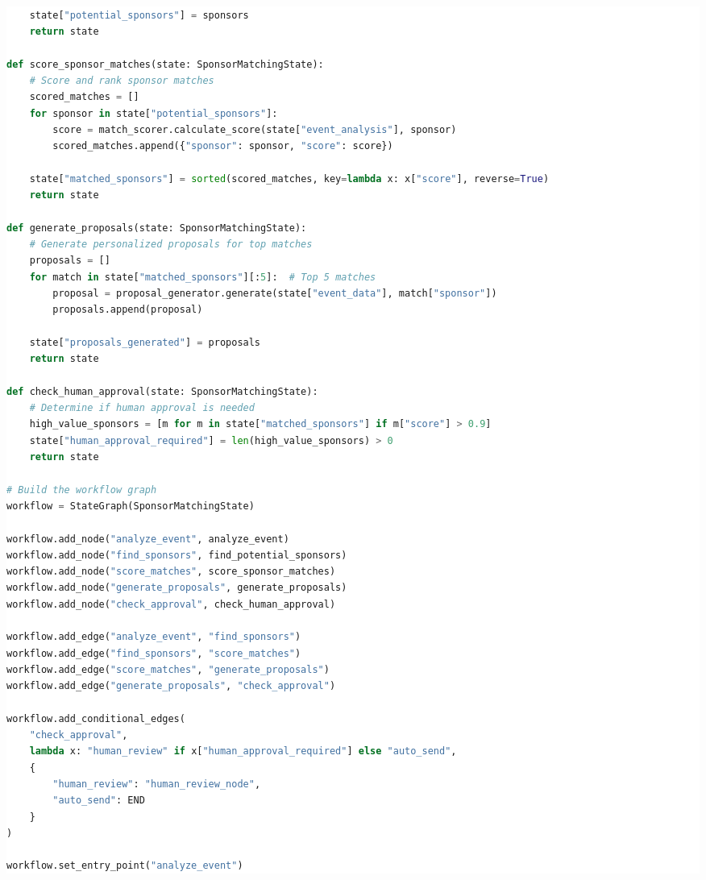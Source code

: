 ```python
    state["potential_sponsors"] = sponsors
    return state

def score_sponsor_matches(state: SponsorMatchingState):
    # Score and rank sponsor matches
    scored_matches = []
    for sponsor in state["potential_sponsors"]:
        score = match_scorer.calculate_score(state["event_analysis"], sponsor)
        scored_matches.append({"sponsor": sponsor, "score": score})
    
    state["matched_sponsors"] = sorted(scored_matches, key=lambda x: x["score"], reverse=True)
    return state

def generate_proposals(state: SponsorMatchingState):
    # Generate personalized proposals for top matches
    proposals = []
    for match in state["matched_sponsors"][:5]:  # Top 5 matches
        proposal = proposal_generator.generate(state["event_data"], match["sponsor"])
        proposals.append(proposal)
    
    state["proposals_generated"] = proposals
    return state

def check_human_approval(state: SponsorMatchingState):
    # Determine if human approval is needed
    high_value_sponsors = [m for m in state["matched_sponsors"] if m["score"] > 0.9]
    state["human_approval_required"] = len(high_value_sponsors) > 0
    return state

# Build the workflow graph
workflow = StateGraph(SponsorMatchingState)

workflow.add_node("analyze_event", analyze_event)
workflow.add_node("find_sponsors", find_potential_sponsors)
workflow.add_node("score_matches", score_sponsor_matches)
workflow.add_node("generate_proposals", generate_proposals)
workflow.add_node("check_approval", check_human_approval)

workflow.add_edge("analyze_event", "find_sponsors")
workflow.add_edge("find_sponsors", "score_matches")
workflow.add_edge("score_matches", "generate_proposals")
workflow.add_edge("generate_proposals", "check_approval")

workflow.add_conditional_edges(
    "check_approval",
    lambda x: "human_review" if x["human_approval_required"] else "auto_send",
    {
        "human_review": "human_review_node",
        "auto_send": END
    }
)

workflow.set_entry_point("analyze_event")
```
